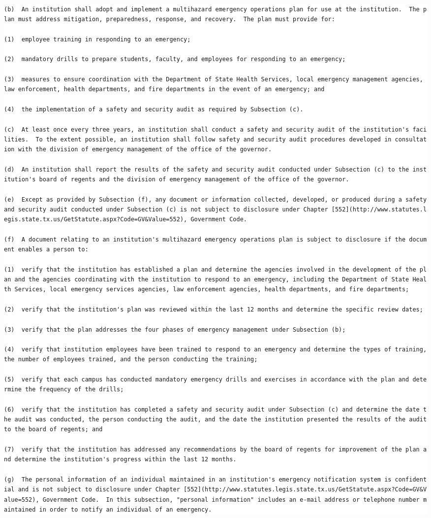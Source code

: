     (b)  An institution shall adopt and implement a multihazard emergency operations plan for use at the institution.  The plan must address mitigation, preparedness, response, and recovery.  The plan must provide for:
    
    (1)  employee training in responding to an emergency;
    
    (2)  mandatory drills to prepare students, faculty, and employees for responding to an emergency;
    
    (3)  measures to ensure coordination with the Department of State Health Services, local emergency management agencies, law enforcement, health departments, and fire departments in the event of an emergency; and
    
    (4)  the implementation of a safety and security audit as required by Subsection (c).
    
    (c)  At least once every three years, an institution shall conduct a safety and security audit of the institution's facilities.  To the extent possible, an institution shall follow safety and security audit procedures developed in consultation with the division of emergency management of the office of the governor.
    
    (d)  An institution shall report the results of the safety and security audit conducted under Subsection (c) to the institution's board of regents and the division of emergency management of the office of the governor.
    
    (e)  Except as provided by Subsection (f), any document or information collected, developed, or produced during a safety and security audit conducted under Subsection (c) is not subject to disclosure under Chapter [552](http://www.statutes.legis.state.tx.us/GetStatute.aspx?Code=GV&Value=552), Government Code.
    
    (f)  A document relating to an institution's multihazard emergency operations plan is subject to disclosure if the document enables a person to:
    
    (1)  verify that the institution has established a plan and determine the agencies involved in the development of the plan and the agencies coordinating with the institution to respond to an emergency, including the Department of State Health Services, local emergency services agencies, law enforcement agencies, health departments, and fire departments;
    
    (2)  verify that the institution's plan was reviewed within the last 12 months and determine the specific review dates;
    
    (3)  verify that the plan addresses the four phases of emergency management under Subsection (b);
    
    (4)  verify that institution employees have been trained to respond to an emergency and determine the types of training, the number of employees trained, and the person conducting the training;
    
    (5)  verify that each campus has conducted mandatory emergency drills and exercises in accordance with the plan and determine the frequency of the drills;
    
    (6)  verify that the institution has completed a safety and security audit under Subsection (c) and determine the date the audit was conducted, the person conducting the audit, and the date the institution presented the results of the audit to the board of regents; and
    
    (7)  verify that the institution has addressed any recommendations by the board of regents for improvement of the plan and determine the institution's progress within the last 12 months.
    
    (g)  The personal information of an individual maintained in an institution's emergency notification system is confidential and is not subject to disclosure under Chapter [552](http://www.statutes.legis.state.tx.us/GetStatute.aspx?Code=GV&Value=552), Government Code.  In this subsection, "personal information" includes an e-mail address or telephone number maintained in order to notify an individual of an emergency.
    